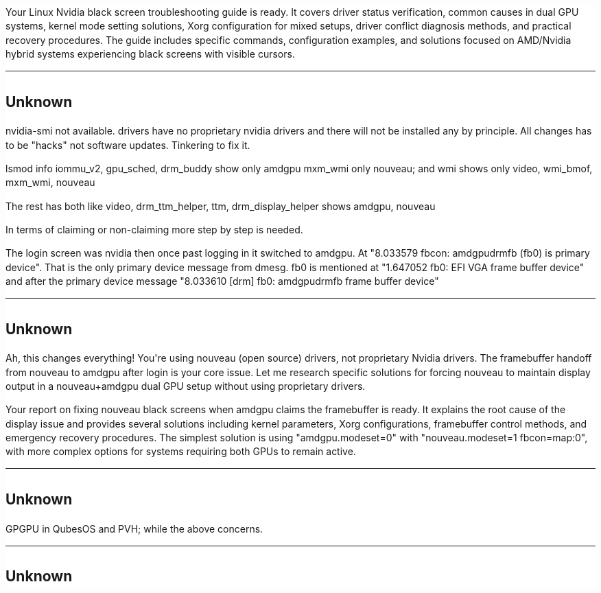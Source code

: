 

Your Linux Nvidia black screen troubleshooting guide is ready. It covers driver status verification, common causes in dual GPU systems, kernel mode setting solutions, Xorg configuration for mixed setups, driver conflict diagnosis methods, and practical recovery procedures. The guide includes specific commands, configuration examples, and solutions focused on AMD/Nvidia hybrid systems experiencing black screens with visible cursors.

---

## Unknown

nvidia-smi not available. drivers have no proprietary nvidia drivers and there will not be installed any by principle. All changes has to be "hacks" not software updates. Tinkering to fix it.

lsmod info
iommu_v2, gpu_sched, drm_buddy show only amdgpu
mxm_wmi only nouveau; and wmi shows only video, wmi_bmof, mxm_wmi, nouveau

The rest has both like video, drm_ttm_helper, ttm, drm_display_helper shows amdgpu, nouveau

In terms of claiming or non-claiming more step by step is needed.

The login screen was nvidia then once past logging in it switched to amdgpu. At "8.033579 fbcon: amdgpudrmfb (fb0) is primary device". That is the only primary device message from dmesg.
fb0 is mentioned at "1.647052 fb0: EFI VGA frame buffer device" and after the primary device message "8.033610 [drm] fb0: amdgpudrmfb frame buffer device"

---

## Unknown



Ah, this changes everything! You're using nouveau (open source) drivers, not proprietary Nvidia drivers. The framebuffer handoff from nouveau to amdgpu after login is your core issue. Let me research specific solutions for forcing nouveau to maintain display output in a nouveau+amdgpu dual GPU setup without using proprietary drivers.



Your report on fixing nouveau black screens when amdgpu claims the framebuffer is ready. It explains the root cause of the display issue and provides several solutions including kernel parameters, Xorg configurations, framebuffer control methods, and emergency recovery procedures. The simplest solution is using "amdgpu.modeset=0" with "nouveau.modeset=1 fbcon=map:0", with more complex options for systems requiring both GPUs to remain active.

---

## Unknown

GPGPU in QubesOS and PVH; while the above concerns.

---

## Unknown
